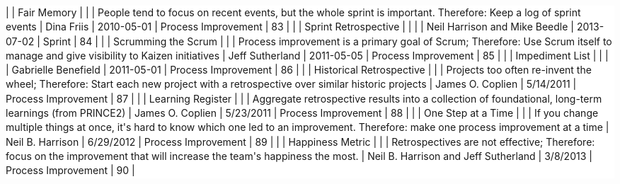 |                                                                                 | Fair Memory                         |                                             |                             | People tend to focus on recent events, but the whole sprint is important. Therefore: Keep a log of sprint events                                                                                                                                                                                                                                                                                                                                | Dina Friis                                  | 2010-05-01 | Process Improvement  | 83    |
|                                                                                 | Sprint Retrospective                |                                             |                             |                                                                                                                                                                                                                                                                                                                                                                                                                                                 | Neil Harrison and Mike Beedle               | 2013-07-02 | Sprint               | 84    |
|                                                                                 | Scrumming the Scrum                 |                                             |                             | Process improvement is a primary goal of Scrum; Therefore: Use Scrum itself to manage and give visibility to Kaizen initiatives                                                                                                                                                                                                                                                                                                                 | Jeff Sutherland                             | 2011-05-05 | Process Improvement  | 85    |
|                                                                                 | Impediment List                     |                                             |                             |                                                                                                                                                                                                                                                                                                                                                                                                                                                 | Gabrielle Benefield                         | 2011-05-01 | Process Improvement  | 86    |
|                                                                                 | Historical Retrospective            |                                             |                             | Projects too often re-invent the wheel; Therefore: Start each new project with a retrospective over similar historic projects                                                                                                                                                                                                                                                                                                                   | James O. Coplien                            | 5/14/2011  | Process Improvement  | 87    |
|                                                                                 | Learning Register                   |                                             |                             | Aggregate retrospective results into a collection of foundational, long-term learnings (from PRINCE2)                                                                                                                                                                                                                                                                                                                                           | James O. Coplien                            | 5/23/2011  | Process Improvement  | 88    |
|                                                                                 | One Step at a Time                  |                                             |                             | If you change multiple things at once, it's hard to know which one led to an improvement. Therefore: make one process improvement at a time                                                                                                                                                                                                                                                                                                     | Neil B. Harrison                            | 6/29/2012  | Process Improvement  | 89    |
|                                                                                 | Happiness Metric                    |                                             |                             | Retrospectives are not effective; Therefore: focus on the improvement that will increase the team's happiness the most.                                                                                                                                                                                                                                                                                                                         | Neil B. Harrison and Jeff Sutherland        | 3/8/2013   | Process Improvement  | 90    |